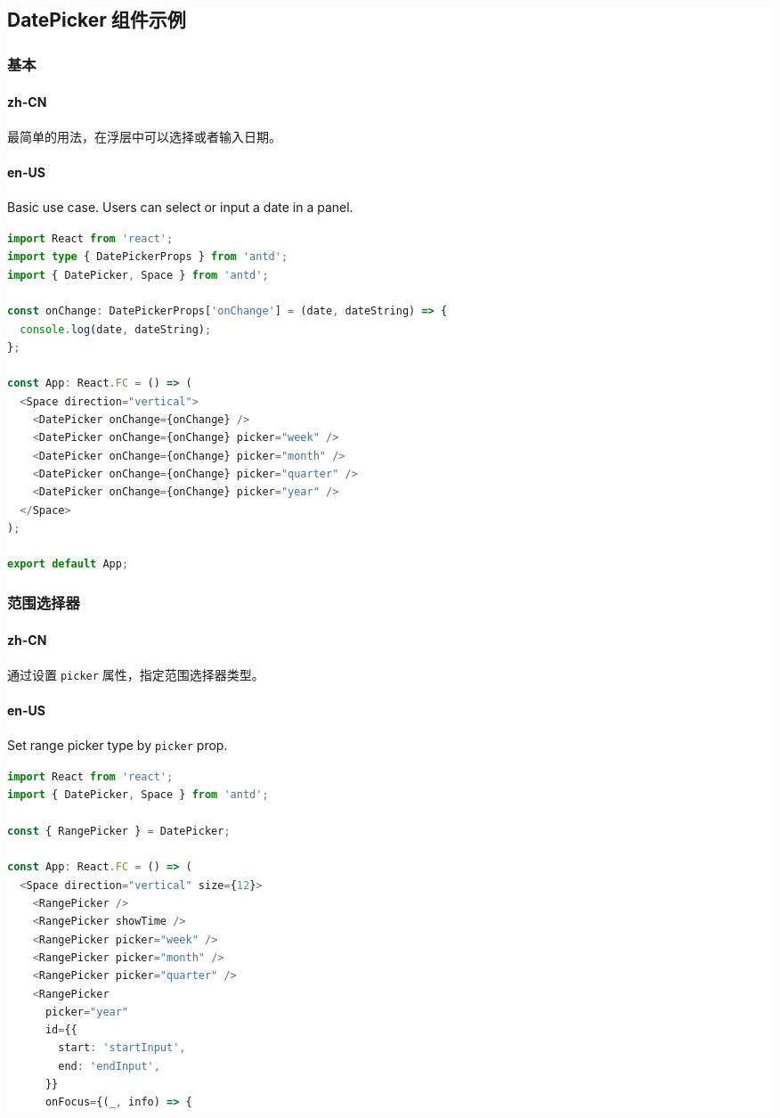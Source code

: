 ## DatePicker 组件示例

### 基本

#### zh-CN

最简单的用法，在浮层中可以选择或者输入日期。

#### en-US

Basic use case. Users can select or input a date in a panel.

```typescript
import React from 'react';
import type { DatePickerProps } from 'antd';
import { DatePicker, Space } from 'antd';

const onChange: DatePickerProps['onChange'] = (date, dateString) => {
  console.log(date, dateString);
};

const App: React.FC = () => (
  <Space direction="vertical">
    <DatePicker onChange={onChange} />
    <DatePicker onChange={onChange} picker="week" />
    <DatePicker onChange={onChange} picker="month" />
    <DatePicker onChange={onChange} picker="quarter" />
    <DatePicker onChange={onChange} picker="year" />
  </Space>
);

export default App;

```

### 范围选择器

#### zh-CN

通过设置 `picker` 属性，指定范围选择器类型。

#### en-US

Set range picker type by `picker` prop.

```typescript
import React from 'react';
import { DatePicker, Space } from 'antd';

const { RangePicker } = DatePicker;

const App: React.FC = () => (
  <Space direction="vertical" size={12}>
    <RangePicker />
    <RangePicker showTime />
    <RangePicker picker="week" />
    <RangePicker picker="month" />
    <RangePicker picker="quarter" />
    <RangePicker
      picker="year"
      id={{
        start: 'startInput',
        end: 'endInput',
      }}
      onFocus={(_, info) => {
```